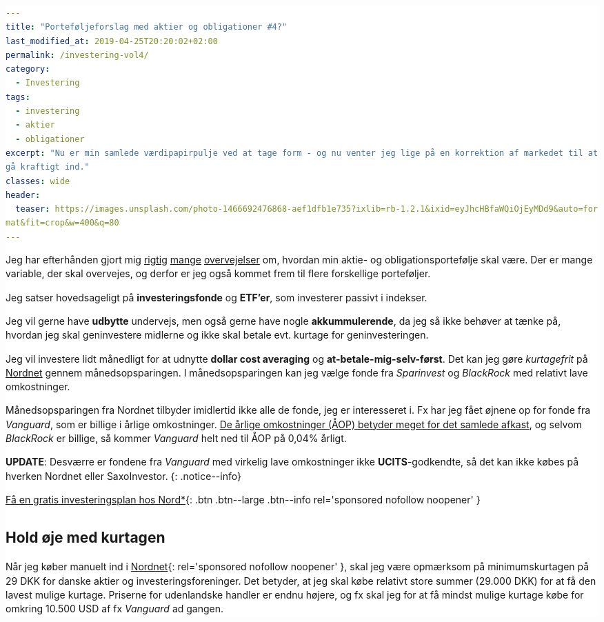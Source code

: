 ```yaml
---
title: "Porteføljeforslag med aktier og obligationer #4?"
last_modified_at: 2019-04-25T20:20:02+02:00
permalink: /investering-vol4/
category:
  - Investering
tags:
  - investering
  - aktier
  - obligationer
excerpt: "Nu er min samlede værdipapirpulje ved at tage form - og nu venter jeg lige på en korrektion af markedet til at gå kraftigt ind."
classes: wide
header:
  teaser: https://images.unsplash.com/photo-1466692476868-aef1dfb1e735?ixlib=rb-1.2.1&ixid=eyJhcHBfaWQiOjEyMDd9&auto=format&fit=crop&w=400&q=80
---
```


Jeg har efterhånden gjort mig [rigtig](/investering/) [mange](/investering-vol2/) [overvejelser](/investering-vol3/) om, hvordan min aktie- og obligationsportefølje skal være. Der er mange variable, der skal overvejes, og derfor er jeg også kommet frem til flere forskellige porteføljer.

Jeg satser hovedsageligt på **investeringsfonde** og **ETF’er**, som investerer passivt i indekser.

Jeg vil gerne have **udbytte** undervejs, men også gerne have nogle **akkummulerende**, da jeg så ikke behøver at tænke på, hvordan jeg skal geninvestere midlerne og ikke skal betale evt. kurtage for geninvesteringen.

Jeg vil investere lidt månedligt for at udnytte **dollar cost averaging** og **at-betale-mig-selv-først**. Det kan jeg gøre _kurtagefrit_ på [Nordnet](/go/nordnet/) gennem månedsopsparingen. I månedsopsparingen kan jeg vælge fonde fra _Sparinvest_ og _BlackRock_ med relativt lave omkostninger.

Månedsopsparingen fra Nordnet tilbyder imidlertid ikke alle de fonde, jeg er interesseret i. Fx har jeg fået øjnene op for fonde fra _Vanguard_, som er billige i årlige omkostninger. [De årlige omkostninger (ÅOP) betyder meget for det samlede afkast](https://rikatillsammans.se/verktyg/kalkylator-for-fondavgifter/), og selvom _BlackRock_ er billige, så kommer _Vanguard_ helt ned til ÅOP på 0,04% årligt.

**UPDATE**: Desværre er fondene fra _Vanguard_ med virkelig lave omkostninger ikke **UCITS**-godkendte, så det kan ikke købes på hverken Nordnet eller SaxoInvestor.
{: .notice--info}

[Få en gratis investeringsplan hos Nord\*](/go/nord/){: .btn .btn--large .btn--info rel='sponsored nofollow noopener' }

## Hold øje med kurtagen

Når jeg køber manuelt ind i [Nordnet](/go/nordnet/){: rel='sponsored nofollow noopener' }, skal jeg være opmærksom på minimumskurtagen på 29 DKK for danske aktier og investeringsforeninger. Det betyder, at jeg skal købe relativt store summer (29.000 DKK) for at få den lavest mulige kurtage. Priserne for udenlandske handler er endnu højere, og fx skal jeg for at få mindst mulige kurtage købe for omkring 10.500 USD af fx _Vanguard_ ad gangen.
